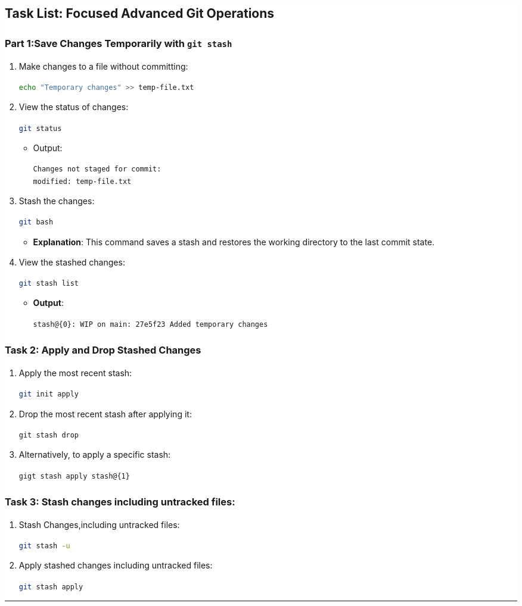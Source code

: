 ## **Task List: Focused Advanced Git Operations**
### **Part 1:Save Changes Temporarily with `git stash`**
1. Make changes to a file without committing:
    ```bash
    echo "Temporary changes" >> temp-file.txt
    ```
2. View the status of changes:
    ```bash
    git status
    ```
    - Output: 
        ```bash
        Changes not staged for commit:
        modified: temp-file.txt
        ```
3. Stash the changes:
    ```bash
    git bash
    ```
    - **Explanation**: This command saves a stash and restores the working directory to the last commit state.

4. View the stashed changes:
    ```bash
    git stash list
    ```
    - **Output**: 
        ```bash
        stash@{0}: WIP on main: 27e5f23 Added temporary changes
        ```
### **Task 2: Apply and Drop Stashed Changes**
1. Apply the most recent stash:
    ```bash
    git init apply
    ```

2. Drop the most recent stash after applying it:
    ```
    git stash drop
    ```

3. Alternatively, to apply a specific stash:
    ```bash
    gigt stash apply stash@{1}
    ```

### **Task 3: Stash changes including untracked files:**

1. Stash Changes,including untracked files:
    ```bash
    git stash -u
    ```
2. Apply stashed changes including untracked files:
    ```bash
    git stash apply
    ```

---